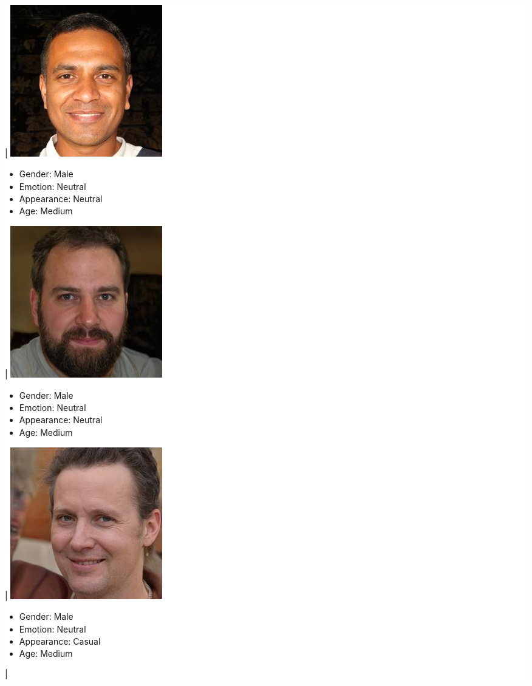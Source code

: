 | <a href = "https://github.com/human-centered-ai-lab/PERSONAS/blob/main/Resources/Faces/AllFacesHighRes/GenM_EmoN_AppN_AgeM_01189.jpg"><img src="https://github.com/human-centered-ai-lab/PERSONAS/blob/main/Resources/Faces/AllFacesLowRes/GenM_EmoN_AppN_AgeM_01189_small.jpg" width="250" title="Persona 01189"></a><ul><li>Gender: Male</li><li>Emotion: Neutral</li><li>Appearance: Neutral</li><li>Age: Medium</li></ul>| <a href = "https://github.com/human-centered-ai-lab/PERSONAS/blob/main/Resources/Faces/AllFacesHighRes/GenM_EmoN_AppN_AgeM_01195.jpg"><img src="https://github.com/human-centered-ai-lab/PERSONAS/blob/main/Resources/Faces/AllFacesLowRes/GenM_EmoN_AppN_AgeM_01195_small.jpg" width="250" title="Persona 01195"></a><ul><li>Gender: Male</li><li>Emotion: Neutral</li><li>Appearance: Neutral</li><li>Age: Medium</li></ul>| <a href = "https://github.com/human-centered-ai-lab/PERSONAS/blob/main/Resources/Faces/AllFacesHighRes/GenM_EmoN_AppC_AgeM_01198.jpg"><img src="https://github.com/human-centered-ai-lab/PERSONAS/blob/main/Resources/Faces/AllFacesLowRes/GenM_EmoN_AppC_AgeM_01198_small.jpg" width="250" title="Persona 01198"></a><ul><li>Gender: Male</li><li>Emotion: Neutral</li><li>Appearance: Casual</li><li>Age: Medium</li></ul>|